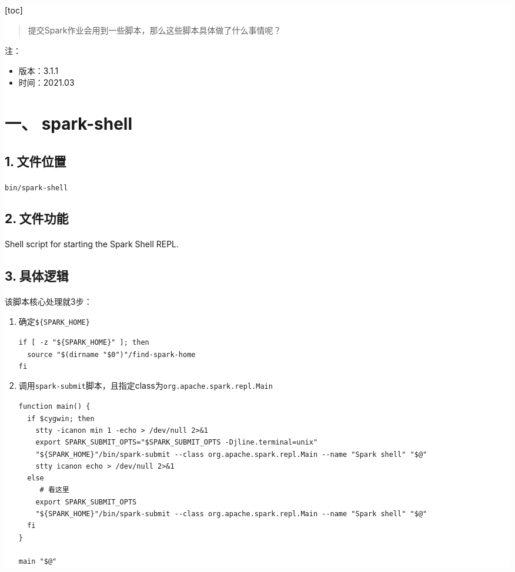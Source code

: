 [toc]

> 提交Spark作业会用到一些脚本，那么这些脚本具体做了什么事情呢？



注：

* 版本：3.1.1
* 时间：2021.03



# 一、 spark-shell

## 1. 文件位置

 `bin/spark-shell`

## 2. 文件功能

 Shell script for starting the Spark Shell REPL.

## 3. 具体逻辑

该脚本核心处理就3步：

1. 确定`${SPARK_HOME}`

   ```shell
   if [ -z "${SPARK_HOME}" ]; then
     source "$(dirname "$0")"/find-spark-home
   fi
   ```

2. 调用`spark-submit`脚本，且指定class为`org.apache.spark.repl.Main`

   ```shell
   function main() {
     if $cygwin; then
       stty -icanon min 1 -echo > /dev/null 2>&1
       export SPARK_SUBMIT_OPTS="$SPARK_SUBMIT_OPTS -Djline.terminal=unix"
       "${SPARK_HOME}"/bin/spark-submit --class org.apache.spark.repl.Main --name "Spark shell" "$@"
       stty icanon echo > /dev/null 2>&1
     else
     	# 看这里
       export SPARK_SUBMIT_OPTS
       "${SPARK_HOME}"/bin/spark-submit --class org.apache.spark.repl.Main --name "Spark shell" "$@"
     fi
   }
   
   main "$@"
   ```
